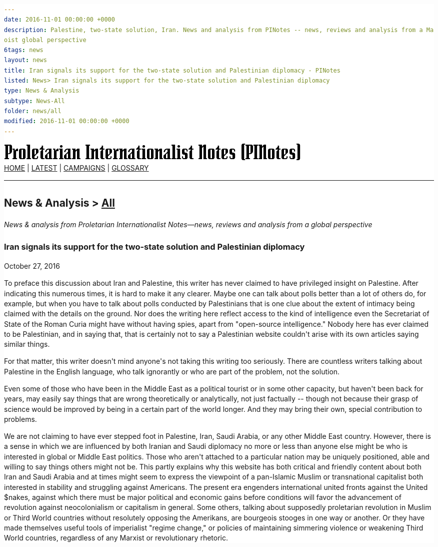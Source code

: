 ```yaml
---
date: 2016-11-01 00:00:00 +0000
description: Palestine, two-state solution, Iran. News and analysis from PINotes -- news, reviews and analysis from a Maoist global perspective
6tags: news
layout: news
title: Iran signals its support for the two-state solution and Palestinian diplomacy - PINotes
listed: News> Iran signals its support for the two-state solution and Palestinian diplomacy
type: News & Analysis
subtype: News-All
folder: news/all
modified: 2016-11-01 00:00:00 +0000
---
```

<div class="hide"><p id="banner-md"><a href="../index.md"><img src="../_layouts/images/banner_small_600.png" alt="Proletarian Internationalist Notes (PINotes)" /></a><br /><a href="../index.md">HOME</a> | <a href="../pages/latest.md">LATEST</a> | <a href="../pages/agitation/index.md">CAMPAIGNS</a> | <a href="../pages/glossary/index.md">GLOSSARY</a></p><hr /><h2>News & Analysis &gt; <a href="../news/all/index.md">All</a></h2></div><p id="area-description"><i>News & analysis from Proletarian Internationalist Notes&mdash;news, reviews and analysis from a global perspective</i></p><div class="hide"></div>

### Iran signals its support for the two-state solution and Palestinian diplomacy

<span id="byline">October 27, 2016</span>

To preface this discussion about Iran and Palestine, this writer has never claimed to have privileged insight on Palestine. After indicating this numerous times, it is hard to make it any clearer. Maybe one can talk about polls better than a lot of others do, for example, but when you have to talk about polls conducted by Palestinians that is one clue about the extent of intimacy being claimed with the details on the ground. Nor does the writing here reflect access to the kind of intelligence even the Secretariat of State of the Roman Curia might have without having spies, apart from "open-source intelligence." Nobody here has ever claimed to be Palestinian, and in saying that, that is certainly not to say a Palestinian website couldn't arise with its own articles saying similar things.

For that matter, this writer doesn't mind anyone's not taking this writing too seriously. There are countless writers talking about Palestine in the English language, who talk ignorantly or who are part of the problem, not the solution.

Even some of those who have been in the Middle East as a political tourist or in some other capacity, but haven't been back for years, may easily say things that are wrong theoretically or analytically, not just factually -- though not because their grasp of science would be improved by being in a certain part of the world longer. And they may bring their own, special contribution to problems.

We are not claiming to have ever stepped foot in Palestine, Iran, Saudi Arabia, or any other Middle East country. However, there is a sense in which we are influenced by both Iranian and Saudi diplomacy no more or less than anyone else might be who is interested in global or Middle East politics. Those who aren't attached to a particular nation may be uniquely positioned, able and willing to say things others might not be. This partly explains why this website has both critical and friendly content about both Iran and Saudi Arabia and at times might seem to express the viewpoint of a pan-Islamic Muslim or transnational capitalist both interested in stability and struggling against Americans. The present era engenders international united fronts against the United $nakes, against which there must be major political and economic gains before conditions will favor the advancement of revolution against neocolonialism or capitalism in general. Some others, talking about supposedly proletarian revolution in Muslim or Third World countries without resolutely opposing the Amerikans, are bourgeois stooges in one way or another. Or they have made themselves useful tools of imperialist "regime change," or policies of maintaining simmering violence or weakening Third World countries, regardless of any Marxist or revolutionary rhetoric.
